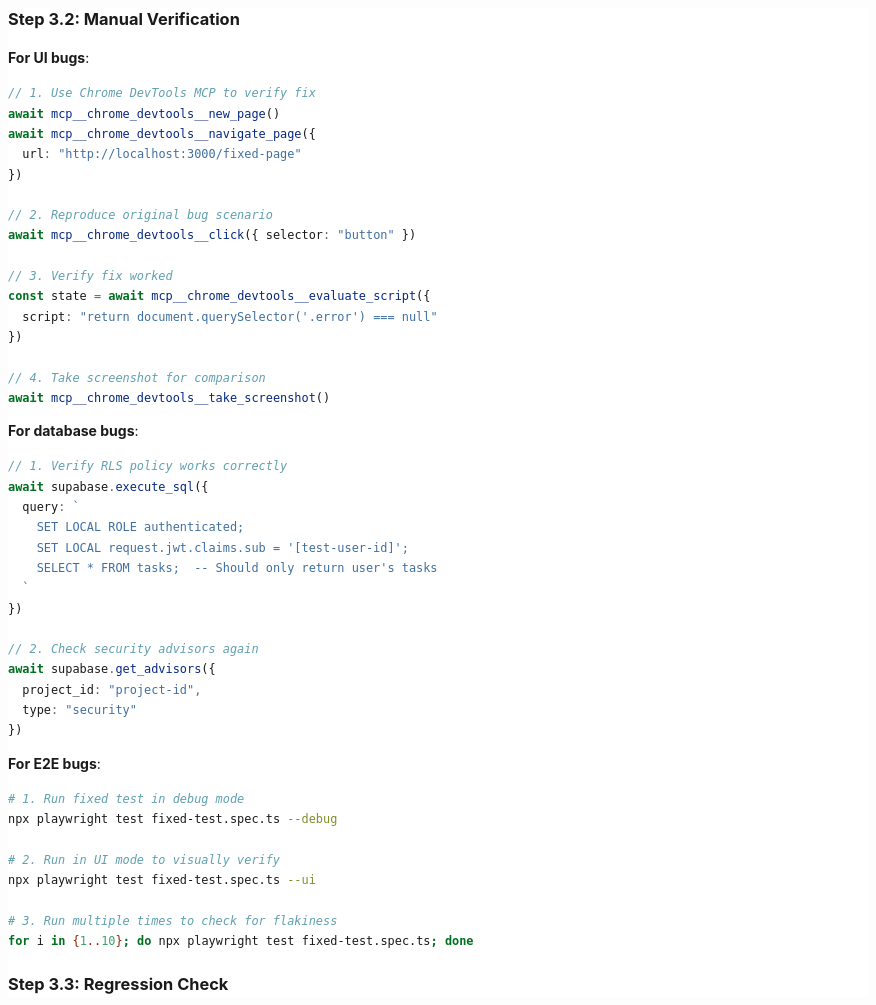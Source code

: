 ### Step 3.2: Manual Verification

**For UI bugs**:
```typescript
// 1. Use Chrome DevTools MCP to verify fix
await mcp__chrome_devtools__new_page()
await mcp__chrome_devtools__navigate_page({
  url: "http://localhost:3000/fixed-page"
})

// 2. Reproduce original bug scenario
await mcp__chrome_devtools__click({ selector: "button" })

// 3. Verify fix worked
const state = await mcp__chrome_devtools__evaluate_script({
  script: "return document.querySelector('.error') === null"
})

// 4. Take screenshot for comparison
await mcp__chrome_devtools__take_screenshot()
```

**For database bugs**:
```typescript
// 1. Verify RLS policy works correctly
await supabase.execute_sql({
  query: `
    SET LOCAL ROLE authenticated;
    SET LOCAL request.jwt.claims.sub = '[test-user-id]';
    SELECT * FROM tasks;  -- Should only return user's tasks
  `
})

// 2. Check security advisors again
await supabase.get_advisors({
  project_id: "project-id",
  type: "security"
})
```

**For E2E bugs**:
```bash
# 1. Run fixed test in debug mode
npx playwright test fixed-test.spec.ts --debug

# 2. Run in UI mode to visually verify
npx playwright test fixed-test.spec.ts --ui

# 3. Run multiple times to check for flakiness
for i in {1..10}; do npx playwright test fixed-test.spec.ts; done
```

### Step 3.3: Regression Check
